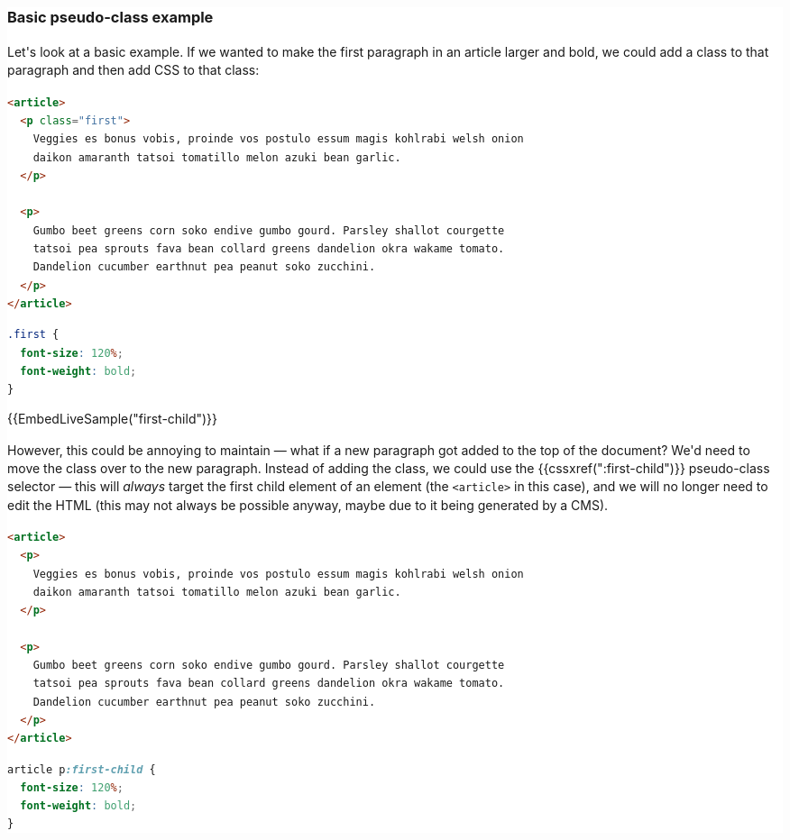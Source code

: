 ### Basic pseudo-class example

Let's look at a basic example. If we wanted to make the first paragraph in an article larger and bold, we could add a class to that paragraph and then add CSS to that class:

```html live-sample___first-child
<article>
  <p class="first">
    Veggies es bonus vobis, proinde vos postulo essum magis kohlrabi welsh onion
    daikon amaranth tatsoi tomatillo melon azuki bean garlic.
  </p>

  <p>
    Gumbo beet greens corn soko endive gumbo gourd. Parsley shallot courgette
    tatsoi pea sprouts fava bean collard greens dandelion okra wakame tomato.
    Dandelion cucumber earthnut pea peanut soko zucchini.
  </p>
</article>
```

```css live-sample___first-child
.first {
  font-size: 120%;
  font-weight: bold;
}
```

{{EmbedLiveSample("first-child")}}

However, this could be annoying to maintain — what if a new paragraph got added to the top of the document? We'd need to move the class over to the new paragraph. Instead of adding the class, we could use the {{cssxref(":first-child")}} pseudo-class selector — this will _always_ target the first child element of an element (the `<article>` in this case), and we will no longer need to edit the HTML (this may not always be possible anyway, maybe due to it being generated by a CMS).

```html live-sample___first-child2
<article>
  <p>
    Veggies es bonus vobis, proinde vos postulo essum magis kohlrabi welsh onion
    daikon amaranth tatsoi tomatillo melon azuki bean garlic.
  </p>

  <p>
    Gumbo beet greens corn soko endive gumbo gourd. Parsley shallot courgette
    tatsoi pea sprouts fava bean collard greens dandelion okra wakame tomato.
    Dandelion cucumber earthnut pea peanut soko zucchini.
  </p>
</article>
```

```css live-sample___first-child2
article p:first-child {
  font-size: 120%;
  font-weight: bold;
}
```

